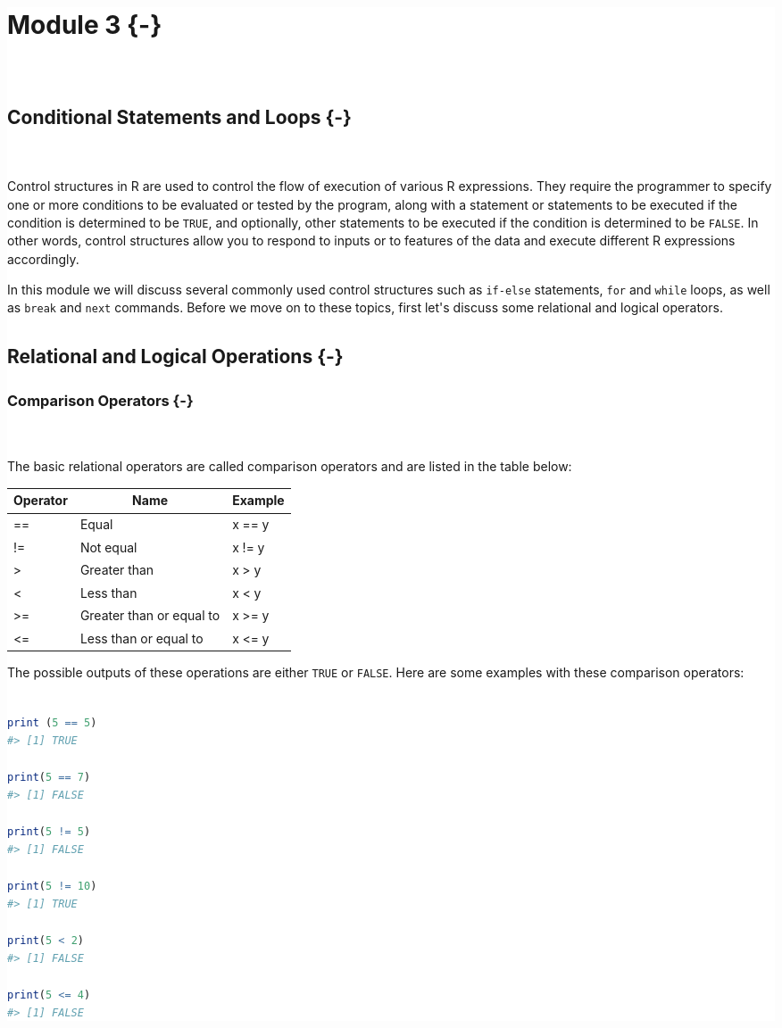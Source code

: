 
# Module 3 {-}

&nbsp;

## Conditional Statements and Loops {-}

&nbsp;


Control structures in R are used to control the flow of execution of various R expressions. They require the programmer to specify one or more conditions to be evaluated or tested by the program, along with a statement or statements to be executed if the condition is determined to be `TRUE`, and optionally, other statements to be executed if the condition is determined to be `FALSE`. In other words, control structures allow you to respond to inputs or to features of the data and execute different R expressions accordingly. 


In this module we will discuss several commonly used control structures such as `if-else` statements, `for` and `while` loops, as well as `break` and `next` commands. Before we move on to these topics, first let's discuss some relational and logical operators.


## Relational and Logical Operations {-}

### Comparison Operators {-}

&nbsp;

The basic relational operators are called comparison operators and are listed in the table below:


Operator | Name | Example
---------|------|--------
==       |Equal | x == y
!=       | Not equal | x != y
>       | Greater than | x > y
<       | Less than | x < y
>=      | Greater than or equal to | x >= y
<=     | Less than or equal to | x <= y


The possible outputs of these operations are either `TRUE` or `FALSE`. Here are some examples with these comparison operators:



```r

print (5 == 5)
#> [1] TRUE

print(5 == 7)
#> [1] FALSE

print(5 != 5)
#> [1] FALSE

print(5 != 10)
#> [1] TRUE

print(5 < 2)
#> [1] FALSE

print(5 <= 4)
#> [1] FALSE
```
